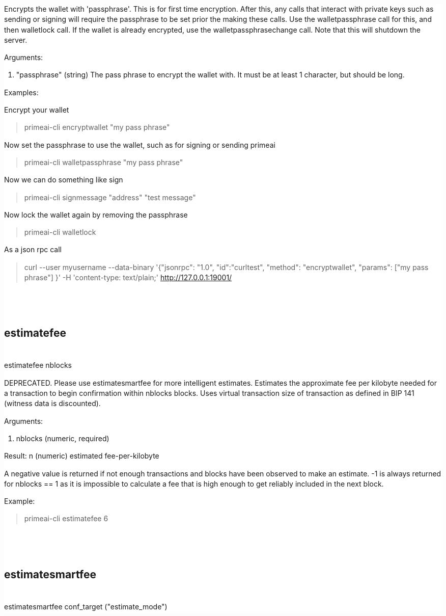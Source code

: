 Encrypts the wallet with 'passphrase'. This is for first time encryption.
After this, any calls that interact with private keys such as sending or signing 
will require the passphrase to be set prior the making these calls.
Use the walletpassphrase call for this, and then walletlock call.
If the wallet is already encrypted, use the walletpassphrasechange call.
Note that this will shutdown the server.

Arguments:
1. "passphrase"    (string) The pass phrase to encrypt the wallet with. It must be at least 1 character, but should be long.

Examples:

Encrypt your wallet
> primeai-cli encryptwallet "my pass phrase"

Now set the passphrase to use the wallet, such as for signing or sending primeai
> primeai-cli walletpassphrase "my pass phrase"

Now we can do something like sign
> primeai-cli signmessage "address" "test message"

Now lock the wallet again by removing the passphrase
> primeai-cli walletlock 

As a json rpc call
> curl --user myusername --data-binary '{"jsonrpc": "1.0", "id":"curltest", "method": "encryptwallet", "params": ["my pass phrase"] }' -H 'content-type: text/plain;' http://127.0.0.1:19001/
 
&nbsp;<br> &nbsp;<br/>
## estimatefee
&nbsp;<br/>  estimatefee nblocks

DEPRECATED. Please use estimatesmartfee for more intelligent estimates.
Estimates the approximate fee per kilobyte needed for a transaction to begin
confirmation within nblocks blocks. Uses virtual transaction size of transaction
as defined in BIP 141 (witness data is discounted).

Arguments:
1. nblocks     (numeric, required)

Result:
n              (numeric) estimated fee-per-kilobyte

A negative value is returned if not enough transactions and blocks
have been observed to make an estimate.
-1 is always returned for nblocks == 1 as it is impossible to calculate
a fee that is high enough to get reliably included in the next block.

Example:
> primeai-cli estimatefee 6
 
&nbsp;<br> &nbsp;<br/>
## estimatesmartfee
&nbsp;<br/>  estimatesmartfee conf_target ("estimate_mode")
